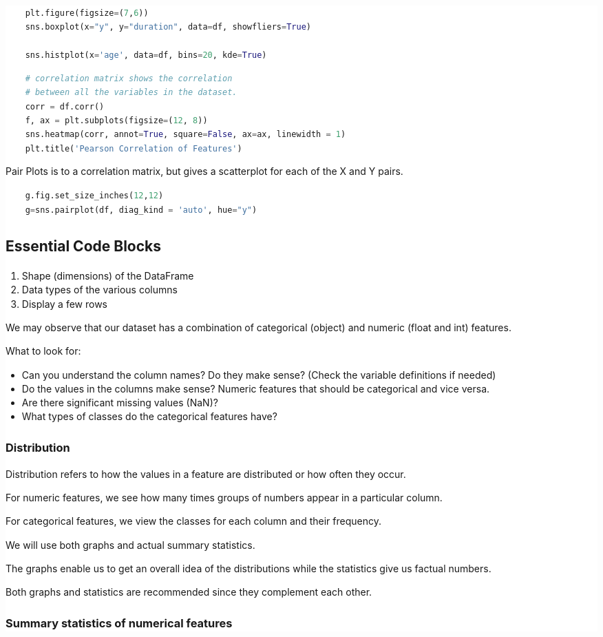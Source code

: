 ```py
    plt.figure(figsize=(7,6))
    sns.boxplot(x="y", y="duration", data=df, showfliers=True)

    sns.histplot(x='age', data=df, bins=20, kde=True)
```

```py
    # correlation matrix shows the correlation 
    # between all the variables in the dataset.
    corr = df.corr()
    f, ax = plt.subplots(figsize=(12, 8))
    sns.heatmap(corr, annot=True, square=False, ax=ax, linewidth = 1)
    plt.title('Pearson Correlation of Features')
```

Pair Plots is to a correlation matrix, but gives a scatterplot for each of the X and Y pairs. 

```py
    g.fig.set_size_inches(12,12)
    g=sns.pairplot(df, diag_kind = 'auto', hue="y")
```



## Essential Code Blocks

1. Shape (dimensions) of the DataFrame
2. Data types of the various columns
3. Display a few rows

We may observe that our dataset has a combination of categorical (object) and numeric (float and int) features.

What to look for:

- Can you understand the column names? Do they make sense? (Check the variable definitions if needed)
- Do the values in the columns make sense? Numeric features that should be categorical and vice versa.
- Are there significant missing values (NaN)?
- What types of classes do the categorical features have?

### Distribution

Distribution refers to how the values in a feature are distributed or how often they occur.

For numeric features, we see how many times groups of numbers appear in a particular column.

For categorical features, we view the classes for each column and their frequency.

We will use both graphs and actual summary statistics.

The graphs enable us to get an overall idea of the distributions while the statistics give us factual numbers.

Both graphs and statistics are recommended since they complement each other.

### Summary statistics of numerical features
